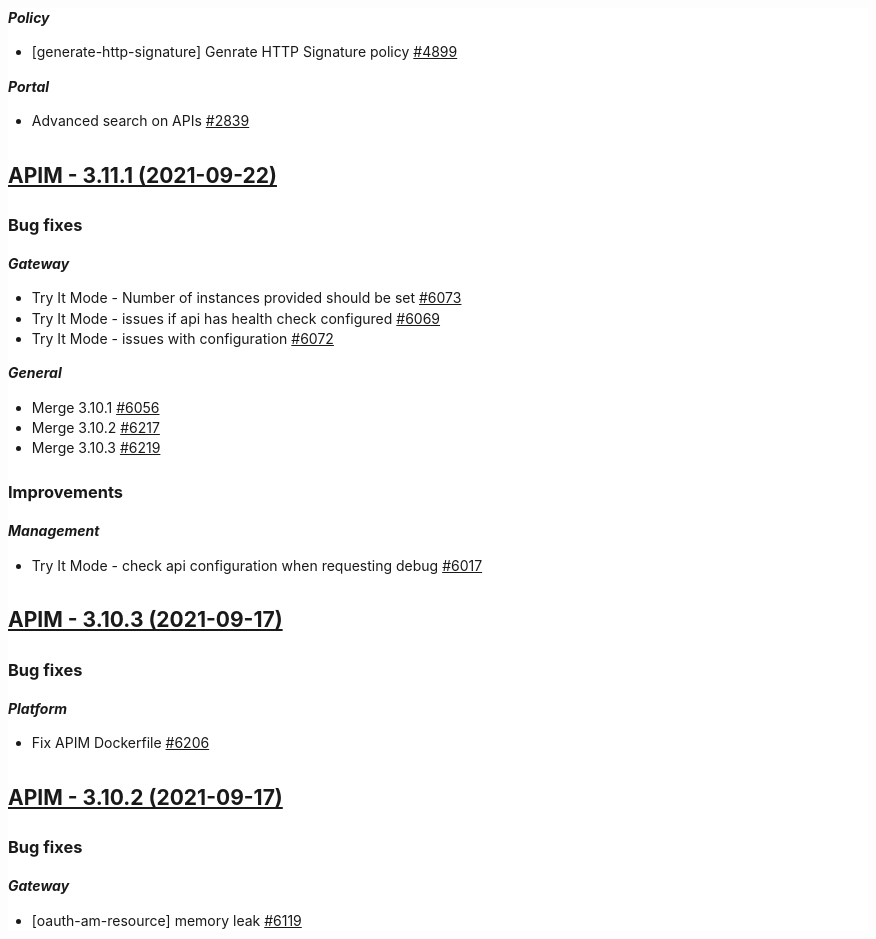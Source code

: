 _**Policy**_

* \[generate-http-signature] Genrate HTTP Signature policy [#4899](https://github.com/gravitee-io/issues/issues/4899)

_**Portal**_

* Advanced search on APIs [#2839](https://github.com/gravitee-io/issues/issues/2839)

## [APIM - 3.11.1 (2021-09-22)](https://github.com/gravitee-io/issues/milestone/422?closed=1)

### Bug fixes

_**Gateway**_

* Try It Mode - Number of instances provided should be set [#6073](https://github.com/gravitee-io/issues/issues/6073)
* Try It Mode - issues if api has health check configured [#6069](https://github.com/gravitee-io/issues/issues/6069)
* Try It Mode - issues with configuration [#6072](https://github.com/gravitee-io/issues/issues/6072)

_**General**_

* Merge 3.10.1 [#6056](https://github.com/gravitee-io/issues/issues/6056)
* Merge 3.10.2 [#6217](https://github.com/gravitee-io/issues/issues/6217)
* Merge 3.10.3 [#6219](https://github.com/gravitee-io/issues/issues/6219)

### Improvements

_**Management**_

* Try It Mode - check api configuration when requesting debug [#6017](https://github.com/gravitee-io/issues/issues/6017)

## [APIM - 3.10.3 (2021-09-17)](https://github.com/gravitee-io/issues/milestone/429?closed=1)

### Bug fixes

_**Platform**_

* Fix APIM Dockerfile [#6206](https://github.com/gravitee-io/issues/issues/6206)

## [APIM - 3.10.2 (2021-09-17)](https://github.com/gravitee-io/issues/milestone/421?closed=1)

### Bug fixes

_**Gateway**_

* \[oauth-am-resource] memory leak [#6119](https://github.com/gravitee-io/issues/issues/6119)
